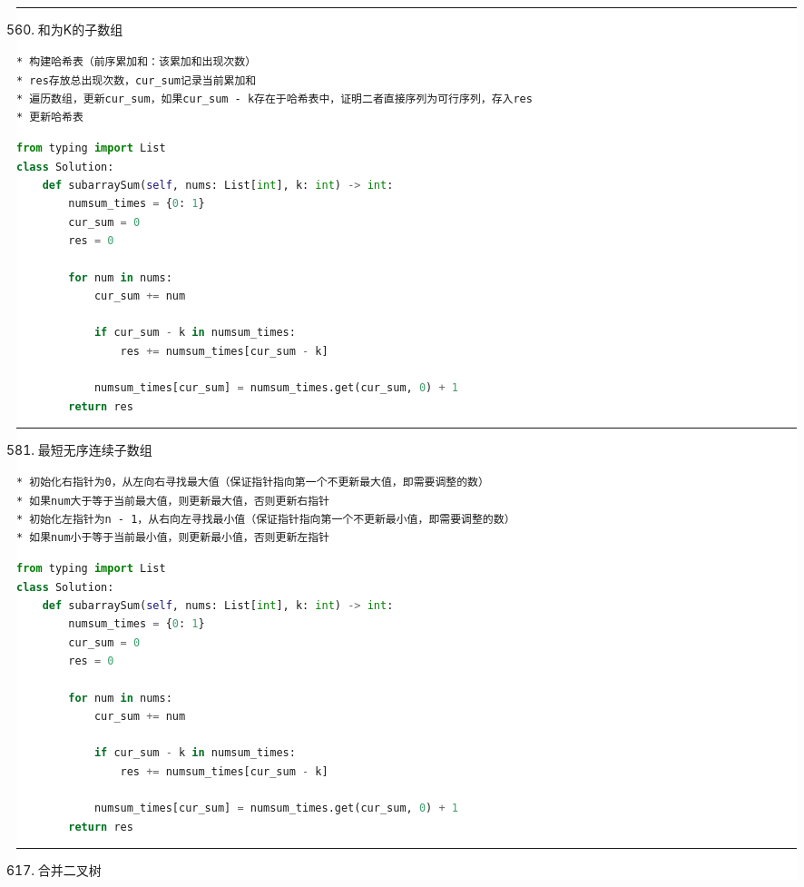 ***
560. 和为K的子数组

    * 构建哈希表（前序累加和：该累加和出现次数）
    * res存放总出现次数，cur_sum记录当前累加和
    * 遍历数组，更新cur_sum，如果cur_sum - k存在于哈希表中，证明二者直接序列为可行序列，存入res
    * 更新哈希表
```python
from typing import List
class Solution:
    def subarraySum(self, nums: List[int], k: int) -> int:
        numsum_times = {0: 1}
        cur_sum = 0
        res = 0

        for num in nums:
            cur_sum += num

            if cur_sum - k in numsum_times:
                res += numsum_times[cur_sum - k]

            numsum_times[cur_sum] = numsum_times.get(cur_sum, 0) + 1
        return res
```

***
581. 最短无序连续子数组

    * 初始化右指针为0，从左向右寻找最大值（保证指针指向第一个不更新最大值，即需要调整的数）
    * 如果num大于等于当前最大值，则更新最大值，否则更新右指针
    * 初始化左指针为n - 1，从右向左寻找最小值（保证指针指向第一个不更新最小值，即需要调整的数）
    * 如果num小于等于当前最小值，则更新最小值，否则更新左指针
```python
from typing import List
class Solution:
    def subarraySum(self, nums: List[int], k: int) -> int:
        numsum_times = {0: 1}
        cur_sum = 0
        res = 0

        for num in nums:
            cur_sum += num

            if cur_sum - k in numsum_times:
                res += numsum_times[cur_sum - k]

            numsum_times[cur_sum] = numsum_times.get(cur_sum, 0) + 1
        return res
```

***
617. 合并二叉树
